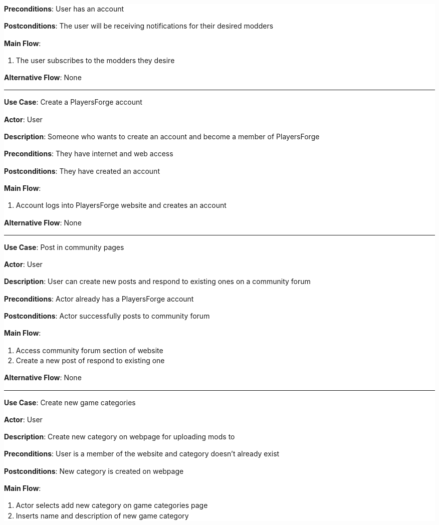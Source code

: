 **Preconditions**: User has an account

**Postconditions**: The user will be receiving notifications for their desired modders

**Main Flow**:
1.	The user subscribes to the modders they desire


**Alternative Flow**:
None

---------------------------------------------------------------------------------------------------------------------------------------------------------------------------------

**Use Case**: Create a PlayersForge account

**Actor**: User

**Description**: Someone who wants to create an account and become a member of PlayersForge

**Preconditions**: They have internet and web access

**Postconditions**: They have created an account

**Main Flow**:
1.	Account logs into PlayersForge website and creates an account


**Alternative Flow**:
None

---------------------------------------------------------------------------------------------------------------------------------------------------------------------------------

**Use Case**: Post in community pages

**Actor**: User

**Description**: User can create new posts and respond to existing ones on a community forum

**Preconditions**: Actor already has a PlayersForge account 

**Postconditions**: Actor successfully posts to community forum

**Main Flow**:
1.	Access community forum section of website
2.	Create a new post of respond to existing one


**Alternative Flow**:
None

---------------------------------------------------------------------------------------------------------------------------------------------------------------------------------

**Use Case**: Create new game categories

**Actor**: User

**Description**: Create new category on webpage for uploading mods to

**Preconditions**: User is a member of the website and category doesn’t already exist

**Postconditions**: New category is created on webpage 

**Main Flow**:
1.	Actor selects add new category on game categories page
2.	Inserts name and description of new game category
